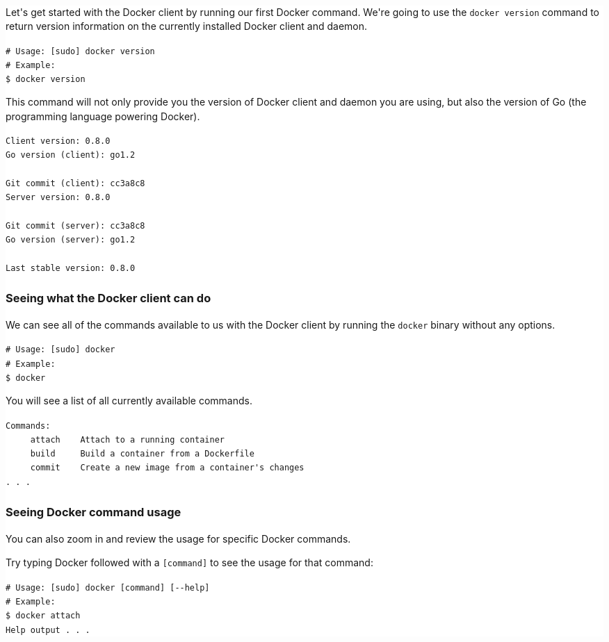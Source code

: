 Let's get started with the Docker client by running our first Docker
command. We're going to use the `docker version` command to return
version information on the currently installed Docker client and daemon.

    # Usage: [sudo] docker version
    # Example:
    $ docker version

This command will not only provide you the version of Docker client and
daemon you are using, but also the version of Go (the programming
language powering Docker).

    Client version: 0.8.0
    Go version (client): go1.2

    Git commit (client): cc3a8c8
    Server version: 0.8.0

    Git commit (server): cc3a8c8
    Go version (server): go1.2

    Last stable version: 0.8.0

### Seeing what the Docker client can do

We can see all of the commands available to us with the Docker client by
running the `docker` binary without any options.

    # Usage: [sudo] docker
    # Example:
    $ docker

You will see a list of all currently available commands.

    Commands:
         attach    Attach to a running container
         build     Build a container from a Dockerfile
         commit    Create a new image from a container's changes
    . . .

### Seeing Docker command usage

You can also zoom in and review the usage for specific Docker commands.

Try typing Docker followed with a `[command]` to see the usage for that
command:

    # Usage: [sudo] docker [command] [--help]
    # Example:
    $ docker attach
    Help output . . .
